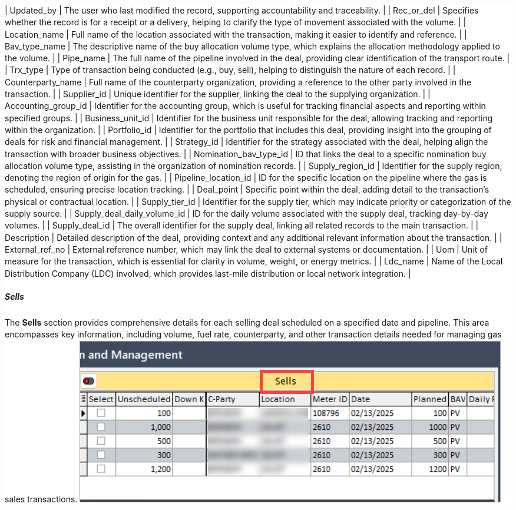 | Updated_by | The user who last modified the record, supporting accountability and traceability. |
| Rec_or_del | Specifies whether the record is for a receipt or a delivery, helping to clarify the type of movement associated with the volume. |
| Location_name | Full name of the location associated with the transaction, making it easier to identify and reference. |
| Bav_type_name | The descriptive name of the buy allocation volume type, which explains the allocation methodology applied to the volume. |
| Pipe_name | The full name of the pipeline involved in the deal, providing clear identification of the transport route. |
| Trx_type | Type of transaction being conducted (e.g., buy, sell), helping to distinguish the nature of each record. |
| Counterparty_name | Full name of the counterparty organization, providing a reference to the other party involved in the transaction. |
| Supplier_id | Unique identifier for the supplier, linking the deal to the supplying organization. |
| Accounting_group_id | Identifier for the accounting group, which is useful for tracking financial aspects and reporting within specified groups. |
| Business_unit_id | Identifier for the business unit responsible for the deal, allowing tracking and reporting within the organization. |
| Portfolio_id | Identifier for the portfolio that includes this deal, providing insight into the grouping of deals for risk and financial management. |
| Strategy_id | Identifier for the strategy associated with the deal, helping align the transaction with broader business objectives. |
| Nomination_bav_type_id | ID that links the deal to a specific nomination buy allocation volume type, assisting in the organization of nomination records. |
| Supply_region_id | Identifier for the supply region, denoting the region of origin for the gas. |
| Pipeline_location_id | ID for the specific location on the pipeline where the gas is scheduled, ensuring precise location tracking. |
| Deal_point | Specific point within the deal, adding detail to the transaction’s physical or contractual location. |
| Supply_tier_id | Identifier for the supply tier, which may indicate priority or categorization of the supply source. |
| Supply_deal_daily_volume_id | ID for the daily volume associated with the supply deal, tracking day-by-day volumes. |
| Supply_deal_id | The overall identifier for the supply deal, linking all related records to the main transaction. |
| Description | Detailed description of the deal, providing context and any additional relevant information about the transaction. |
| External_ref_no | External reference number, which may link the deal to external systems or documentation. |
| Uom | Unit of measure for the transaction, which is essential for clarity in volume, weight, or energy metrics. |
| Ldc_name | Name of the Local Distribution Company (LDC) involved, which provides last-mile distribution or local network integration. |

##### Sells

The **Sells** section provides comprehensive details for each selling deal scheduled on a specified date and pipeline. This area encompasses key information, including volume, fuel rate, counterparty, and other transaction details needed for managing gas sales transactions.
![sells_deal](./images/pipeline_scheduling_6.png)
